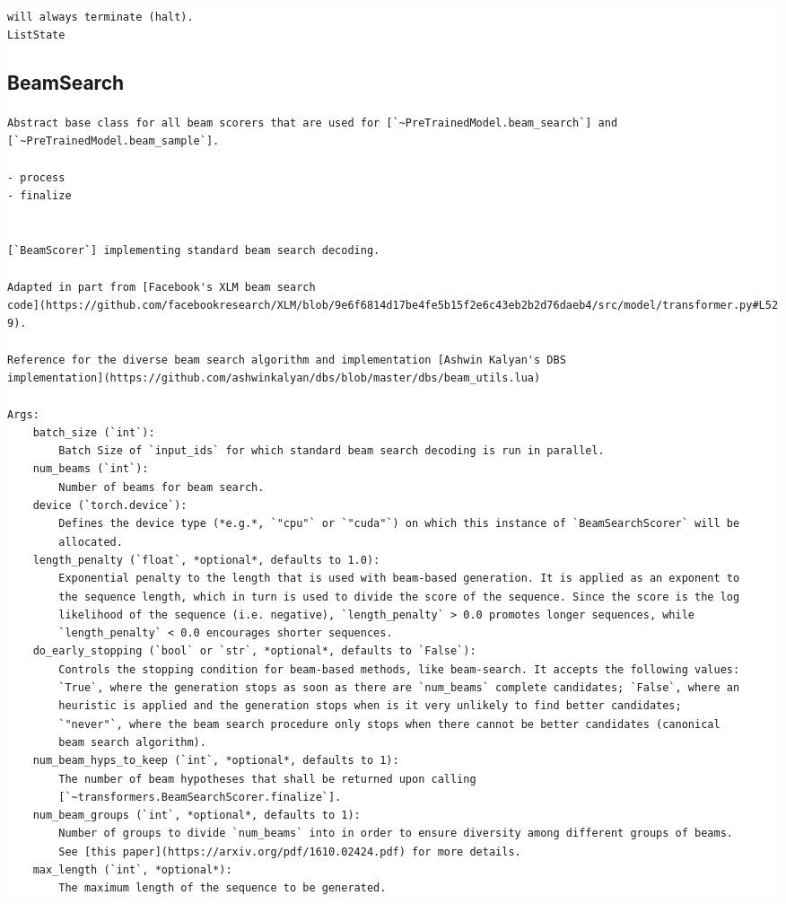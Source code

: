     will always terminate (halt).
    ListState

## BeamSearch


    Abstract base class for all beam scorers that are used for [`~PreTrainedModel.beam_search`] and
    [`~PreTrainedModel.beam_sample`].
    
    - process
    - finalize


    [`BeamScorer`] implementing standard beam search decoding.

    Adapted in part from [Facebook's XLM beam search
    code](https://github.com/facebookresearch/XLM/blob/9e6f6814d17be4fe5b15f2e6c43eb2b2d76daeb4/src/model/transformer.py#L529).

    Reference for the diverse beam search algorithm and implementation [Ashwin Kalyan's DBS
    implementation](https://github.com/ashwinkalyan/dbs/blob/master/dbs/beam_utils.lua)

    Args:
        batch_size (`int`):
            Batch Size of `input_ids` for which standard beam search decoding is run in parallel.
        num_beams (`int`):
            Number of beams for beam search.
        device (`torch.device`):
            Defines the device type (*e.g.*, `"cpu"` or `"cuda"`) on which this instance of `BeamSearchScorer` will be
            allocated.
        length_penalty (`float`, *optional*, defaults to 1.0):
            Exponential penalty to the length that is used with beam-based generation. It is applied as an exponent to
            the sequence length, which in turn is used to divide the score of the sequence. Since the score is the log
            likelihood of the sequence (i.e. negative), `length_penalty` > 0.0 promotes longer sequences, while
            `length_penalty` < 0.0 encourages shorter sequences.
        do_early_stopping (`bool` or `str`, *optional*, defaults to `False`):
            Controls the stopping condition for beam-based methods, like beam-search. It accepts the following values:
            `True`, where the generation stops as soon as there are `num_beams` complete candidates; `False`, where an
            heuristic is applied and the generation stops when is it very unlikely to find better candidates;
            `"never"`, where the beam search procedure only stops when there cannot be better candidates (canonical
            beam search algorithm).
        num_beam_hyps_to_keep (`int`, *optional*, defaults to 1):
            The number of beam hypotheses that shall be returned upon calling
            [`~transformers.BeamSearchScorer.finalize`].
        num_beam_groups (`int`, *optional*, defaults to 1):
            Number of groups to divide `num_beams` into in order to ensure diversity among different groups of beams.
            See [this paper](https://arxiv.org/pdf/1610.02424.pdf) for more details.
        max_length (`int`, *optional*):
            The maximum length of the sequence to be generated.
    